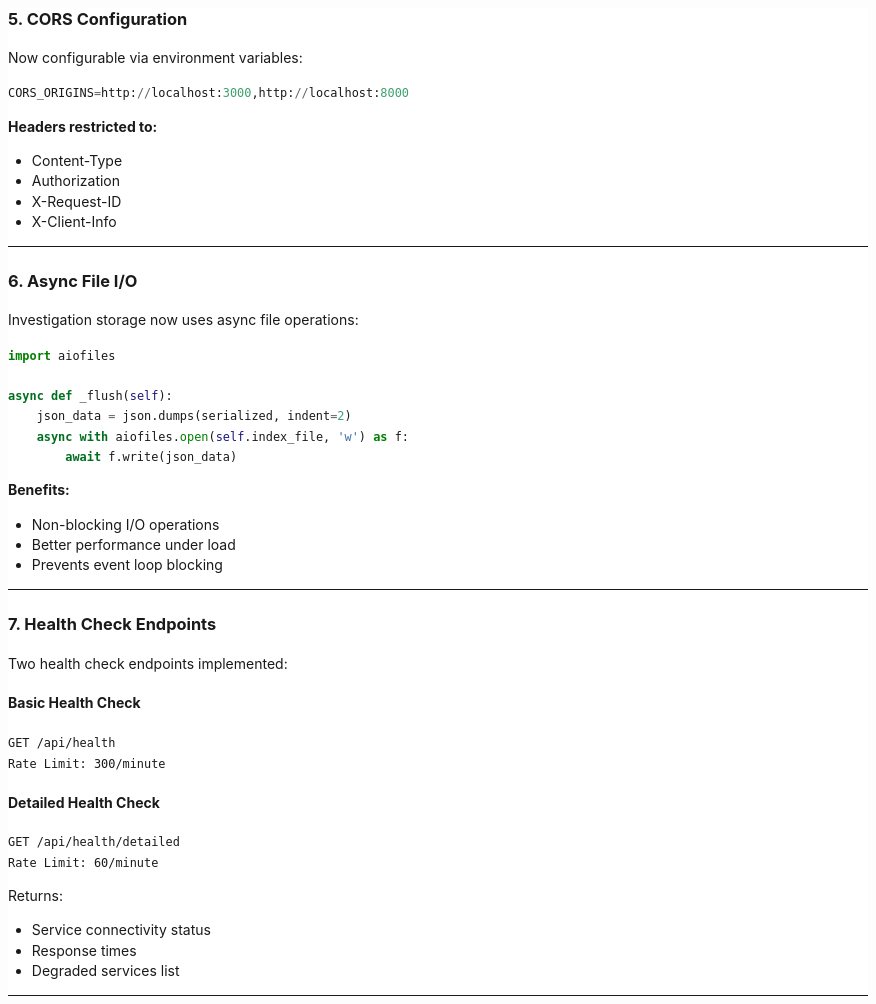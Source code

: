 ### 5. **CORS Configuration**

Now configurable via environment variables:

```python
CORS_ORIGINS=http://localhost:3000,http://localhost:8000
```

**Headers restricted to:**
- Content-Type
- Authorization
- X-Request-ID
- X-Client-Info

---

### 6. **Async File I/O**

Investigation storage now uses async file operations:

```python
import aiofiles

async def _flush(self):
    json_data = json.dumps(serialized, indent=2)
    async with aiofiles.open(self.index_file, 'w') as f:
        await f.write(json_data)
```

**Benefits:**
- Non-blocking I/O operations
- Better performance under load
- Prevents event loop blocking

---

### 7. **Health Check Endpoints**

Two health check endpoints implemented:

#### Basic Health Check
```
GET /api/health
Rate Limit: 300/minute
```

#### Detailed Health Check
```
GET /api/health/detailed
Rate Limit: 60/minute
```

Returns:
- Service connectivity status
- Response times
- Degraded services list

---